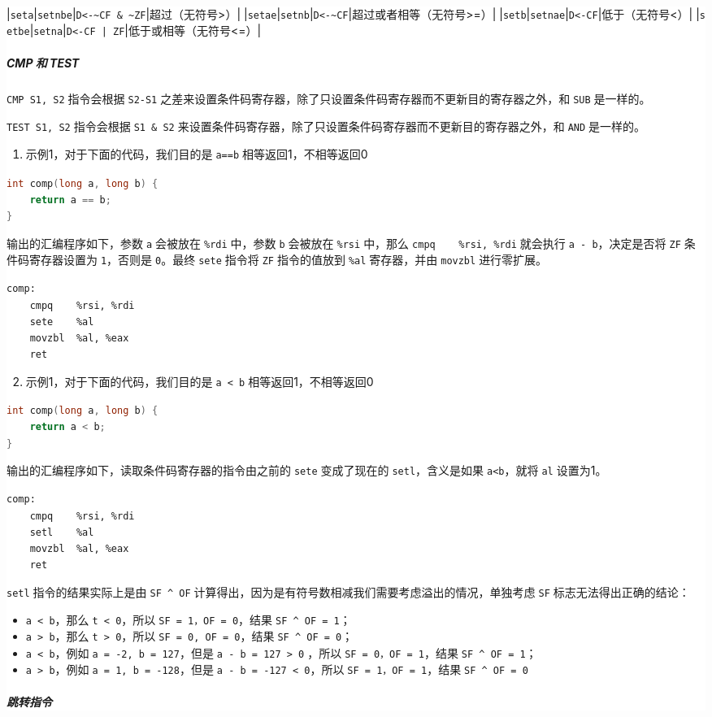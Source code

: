 |`seta`|`setnbe`|`D<-~CF & ~ZF`|超过（无符号>）|
|`setae`|`setnb`|`D<-~CF`|超过或者相等（无符号>=）|
|`setb`|`setnae`|`D<-CF`|低于（无符号<）|
|`setbe`|`setna`|`D<-CF | ZF`|低于或相等（无符号<=）|

##### CMP 和 TEST

`CMP S1, S2` 指令会根据 `S2-S1` 之差来设置条件码寄存器，除了只设置条件码寄存器而不更新目的寄存器之外，和 `SUB` 是一样的。

`TEST S1, S2` 指令会根据 `S1 & S2` 来设置条件码寄存器，除了只设置条件码寄存器而不更新目的寄存器之外，和 `AND` 是一样的。

1. 示例1，对于下面的代码，我们目的是 `a==b` 相等返回1，不相等返回0

```c
int comp(long a, long b) {
	return a == b;
}
```

输出的汇编程序如下，参数 `a` 会被放在 `%rdi` 中，参数 `b` 会被放在 `%rsi` 中，那么 `cmpq	%rsi, %rdi` 就会执行 `a - b`，决定是否将 `ZF` 条件码寄存器设置为 `1`，否则是 `0`。最终 `sete` 指令将 `ZF` 指令的值放到 `%al` 寄存器，并由 `movzbl` 进行零扩展。

```
comp:
	cmpq	%rsi, %rdi
	sete	%al
	movzbl	%al, %eax
	ret
```

2. 示例1，对于下面的代码，我们目的是 `a < b` 相等返回1，不相等返回0

```c
int comp(long a, long b) {
	return a < b;
}
```

输出的汇编程序如下，读取条件码寄存器的指令由之前的 `sete` 变成了现在的 `setl`，含义是如果 `a<b`，就将 `al` 设置为1。

```
comp:
	cmpq	%rsi, %rdi
	setl	%al
	movzbl	%al, %eax
	ret
```

`setl` 指令的结果实际上是由 `SF ^ OF` 计算得出，因为是有符号数相减我们需要考虑溢出的情况，单独考虑 `SF` 标志无法得出正确的结论：

- `a < b`，那么 `t < 0`，所以 `SF = 1，OF = 0`，结果 `SF ^ OF = 1`；
- `a > b`，那么 `t > 0`，所以 `SF = 0, OF = 0`，结果 `SF ^ OF = 0`；
- `a < b`，例如 `a = -2, b = 127`，但是 `a - b = 127 > 0` ，所以 `SF = 0，OF = 1`，结果 `SF ^ OF = 1`；
- `a > b`，例如 `a = 1, b = -128`，但是 `a - b = -127 < 0`，所以 `SF = 1，OF = 1`，结果 `SF ^ OF = 0`

##### 跳转指令

